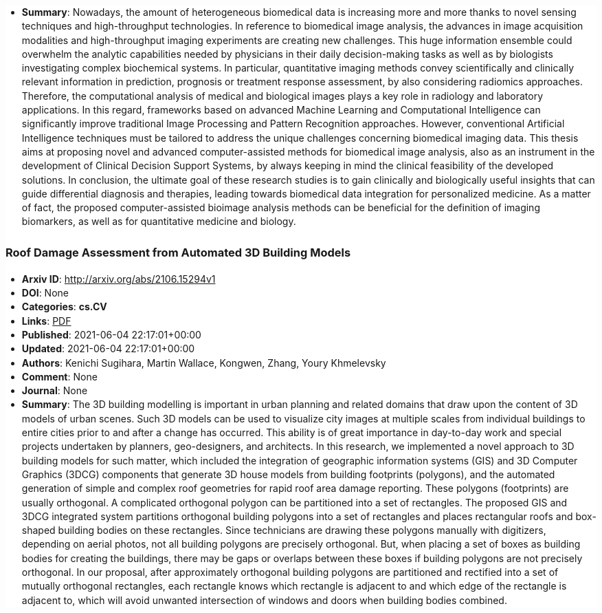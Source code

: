 - **Summary**: Nowadays, the amount of heterogeneous biomedical data is increasing more and more thanks to novel sensing techniques and high-throughput technologies. In reference to biomedical image analysis, the advances in image acquisition modalities and high-throughput imaging experiments are creating new challenges. This huge information ensemble could overwhelm the analytic capabilities needed by physicians in their daily decision-making tasks as well as by biologists investigating complex biochemical systems. In particular, quantitative imaging methods convey scientifically and clinically relevant information in prediction, prognosis or treatment response assessment, by also considering radiomics approaches. Therefore, the computational analysis of medical and biological images plays a key role in radiology and laboratory applications. In this regard, frameworks based on advanced Machine Learning and Computational Intelligence can significantly improve traditional Image Processing and Pattern Recognition approaches. However, conventional Artificial Intelligence techniques must be tailored to address the unique challenges concerning biomedical imaging data. This thesis aims at proposing novel and advanced computer-assisted methods for biomedical image analysis, also as an instrument in the development of Clinical Decision Support Systems, by always keeping in mind the clinical feasibility of the developed solutions. In conclusion, the ultimate goal of these research studies is to gain clinically and biologically useful insights that can guide differential diagnosis and therapies, leading towards biomedical data integration for personalized medicine. As a matter of fact, the proposed computer-assisted bioimage analysis methods can be beneficial for the definition of imaging biomarkers, as well as for quantitative medicine and biology.



### Roof Damage Assessment from Automated 3D Building Models
- **Arxiv ID**: http://arxiv.org/abs/2106.15294v1
- **DOI**: None
- **Categories**: **cs.CV**
- **Links**: [PDF](http://arxiv.org/pdf/2106.15294v1)
- **Published**: 2021-06-04 22:17:01+00:00
- **Updated**: 2021-06-04 22:17:01+00:00
- **Authors**: Kenichi Sugihara, Martin Wallace, Kongwen, Zhang, Youry Khmelevsky
- **Comment**: None
- **Journal**: None
- **Summary**: The 3D building modelling is important in urban planning and related domains that draw upon the content of 3D models of urban scenes. Such 3D models can be used to visualize city images at multiple scales from individual buildings to entire cities prior to and after a change has occurred. This ability is of great importance in day-to-day work and special projects undertaken by planners, geo-designers, and architects. In this research, we implemented a novel approach to 3D building models for such matter, which included the integration of geographic information systems (GIS) and 3D Computer Graphics (3DCG) components that generate 3D house models from building footprints (polygons), and the automated generation of simple and complex roof geometries for rapid roof area damage reporting. These polygons (footprints) are usually orthogonal. A complicated orthogonal polygon can be partitioned into a set of rectangles. The proposed GIS and 3DCG integrated system partitions orthogonal building polygons into a set of rectangles and places rectangular roofs and box-shaped building bodies on these rectangles. Since technicians are drawing these polygons manually with digitizers, depending on aerial photos, not all building polygons are precisely orthogonal. But, when placing a set of boxes as building bodies for creating the buildings, there may be gaps or overlaps between these boxes if building polygons are not precisely orthogonal. In our proposal, after approximately orthogonal building polygons are partitioned and rectified into a set of mutually orthogonal rectangles, each rectangle knows which rectangle is adjacent to and which edge of the rectangle is adjacent to, which will avoid unwanted intersection of windows and doors when building bodies combined.

